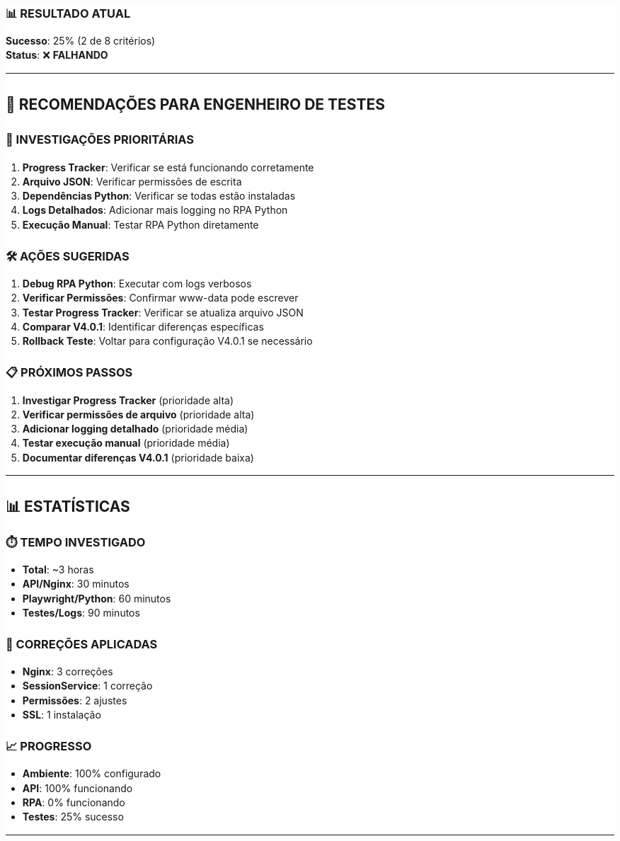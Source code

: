 ### **📊 RESULTADO ATUAL**
**Sucesso**: 25% (2 de 8 critérios)  
**Status**: ❌ **FALHANDO**

---

## 🔧 **RECOMENDAÇÕES PARA ENGENHEIRO DE TESTES**

### **🎯 INVESTIGAÇÕES PRIORITÁRIAS**
1. **Progress Tracker**: Verificar se está funcionando corretamente
2. **Arquivo JSON**: Verificar permissões de escrita
3. **Dependências Python**: Verificar se todas estão instaladas
4. **Logs Detalhados**: Adicionar mais logging no RPA Python
5. **Execução Manual**: Testar RPA Python diretamente

### **🛠️ AÇÕES SUGERIDAS**
1. **Debug RPA Python**: Executar com logs verbosos
2. **Verificar Permissões**: Confirmar www-data pode escrever
3. **Testar Progress Tracker**: Verificar se atualiza arquivo JSON
4. **Comparar V4.0.1**: Identificar diferenças específicas
5. **Rollback Teste**: Voltar para configuração V4.0.1 se necessário

### **📋 PRÓXIMOS PASSOS**
1. **Investigar Progress Tracker** (prioridade alta)
2. **Verificar permissões de arquivo** (prioridade alta)
3. **Adicionar logging detalhado** (prioridade média)
4. **Testar execução manual** (prioridade média)
5. **Documentar diferenças V4.0.1** (prioridade baixa)

---

## 📊 **ESTATÍSTICAS**

### **⏱️ TEMPO INVESTIGADO**
- **Total**: ~3 horas
- **API/Nginx**: 30 minutos
- **Playwright/Python**: 60 minutos
- **Testes/Logs**: 90 minutos

### **🔧 CORREÇÕES APLICADAS**
- **Nginx**: 3 correções
- **SessionService**: 1 correção
- **Permissões**: 2 ajustes
- **SSL**: 1 instalação

### **📈 PROGRESSO**
- **Ambiente**: 100% configurado
- **API**: 100% funcionando
- **RPA**: 0% funcionando
- **Testes**: 25% sucesso

---